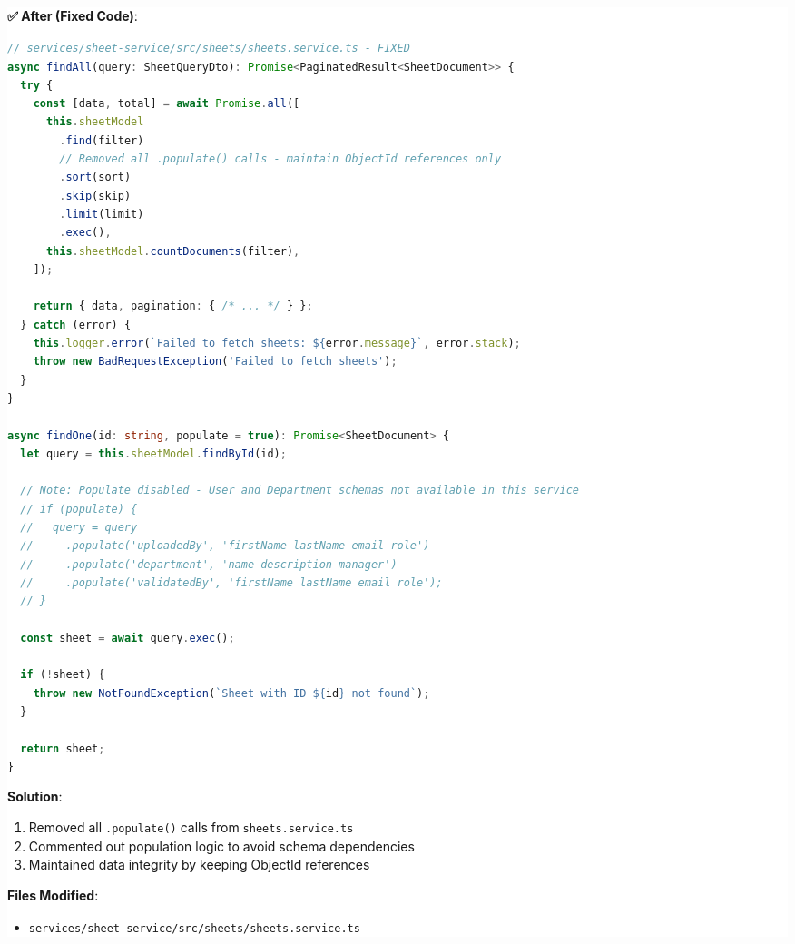 ```typescript
```

**✅ After (Fixed Code)**:
```typescript
// services/sheet-service/src/sheets/sheets.service.ts - FIXED
async findAll(query: SheetQueryDto): Promise<PaginatedResult<SheetDocument>> {
  try {
    const [data, total] = await Promise.all([
      this.sheetModel
        .find(filter)
        // Removed all .populate() calls - maintain ObjectId references only
        .sort(sort)
        .skip(skip)
        .limit(limit)
        .exec(),
      this.sheetModel.countDocuments(filter),
    ]);
    
    return { data, pagination: { /* ... */ } };
  } catch (error) {
    this.logger.error(`Failed to fetch sheets: ${error.message}`, error.stack);
    throw new BadRequestException('Failed to fetch sheets');
  }
}

async findOne(id: string, populate = true): Promise<SheetDocument> {
  let query = this.sheetModel.findById(id);
  
  // Note: Populate disabled - User and Department schemas not available in this service
  // if (populate) {
  //   query = query
  //     .populate('uploadedBy', 'firstName lastName email role')
  //     .populate('department', 'name description manager')
  //     .populate('validatedBy', 'firstName lastName email role');
  // }

  const sheet = await query.exec();
  
  if (!sheet) {
    throw new NotFoundException(`Sheet with ID ${id} not found`);
  }

  return sheet;
}
```

**Solution**:
1. Removed all `.populate()` calls from `sheets.service.ts`
2. Commented out population logic to avoid schema dependencies
3. Maintained data integrity by keeping ObjectId references

**Files Modified**:
- `services/sheet-service/src/sheets/sheets.service.ts`
